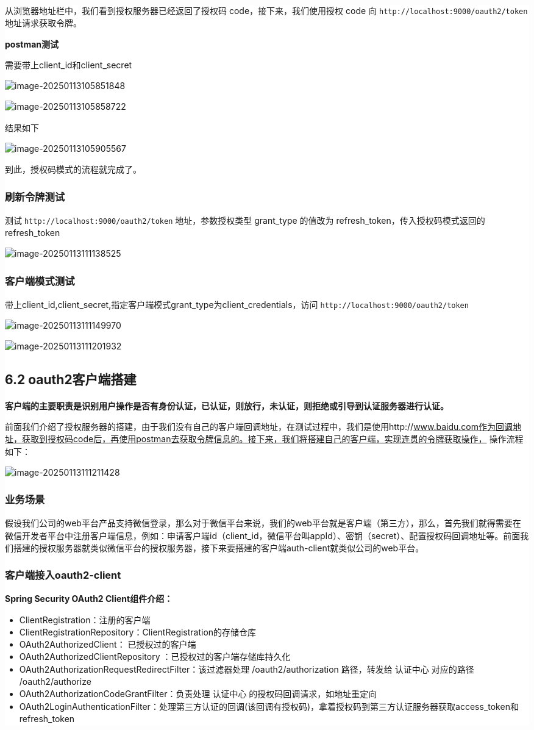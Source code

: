 从浏览器地址栏中，我们看到授权服务器已经返回了授权码 code，接下来，我们使用授权 code 向 `http://localhost:9000/oauth2/token` 地址请求获取令牌。

**postman测试**

需要带上client_id和client_secret

![image-20250113105851848](https://blog-1304855543.cos.ap-guangzhou.myqcloud.com/blog/202501131058914.png)

![image-20250113105858722](https://blog-1304855543.cos.ap-guangzhou.myqcloud.com/blog/202501131058780.png)

结果如下

![image-20250113105905567](https://blog-1304855543.cos.ap-guangzhou.myqcloud.com/blog/202501131059665.png)

到此，授权码模式的流程就完成了。

### **刷新令牌测试**

测试 `http://localhost:9000/oauth2/token` 地址，参数授权类型 grant_type 的值改为 refresh_token，传入授权码模式返回的 refresh_token

![image-20250113111138525](https://blog-1304855543.cos.ap-guangzhou.myqcloud.com/blog/202501131111610.png)

### **客户端模式测试**

带上client_id,client_secret,指定客户端模式grant_type为client_credentials，访问 `http://localhost:9000/oauth2/token`

![image-20250113111149970](https://blog-1304855543.cos.ap-guangzhou.myqcloud.com/blog/202501131111029.png)

![image-20250113111201932](https://blog-1304855543.cos.ap-guangzhou.myqcloud.com/blog/202501131112005.png)

## **6.2 oauth2客户端搭建**

**客户端的主要职责是识别用户操作是否有身份认证，已认证，则放行，未认证，则拒绝或引导到认证服务器进行认证。**

前面我们介绍了授权服务器的搭建，由于我们没有自己的客户端回调地址，在测试过程中，我们是使用http://www.baidu.com作为回调地址，获取到授权码code后，再使用postman去获取令牌信息的。接下来，我们将搭建自己的客户端，实现连贯的令牌获取操作， 操作流程如下：

![image-20250113111211428](https://blog-1304855543.cos.ap-guangzhou.myqcloud.com/blog/202501131112489.png)

### **业务场景**

假设我们公司的web平台产品支持微信登录，那么对于微信平台来说，我们的web平台就是客户端（第三方），那么，首先我们就得需要在微信开发者平台中注册客户端信息，例如：申请客户端id（client_id，微信平台叫appId）、密钥（secret）、配置授权码回调地址等。前面我们搭建的授权服务器就类似微信平台的授权服务器，接下来要搭建的客户端auth-client就类似公司的web平台。

### **客户端接入oauth2-client**

**Spring Security OAuth2 Client组件介绍：**

- ClientRegistration：注册的客户端
- ClientRegistrationRepository：ClientRegistration的存储仓库
- OAuth2AuthorizedClient： 已授权过的客户端
- OAuth2AuthorizedClientRepository ：已授权过的客户端存储库持久化
- OAuth2AuthorizationRequestRedirectFilter：该过滤器处理 /oauth2/authorization 路径，转发给 认证中心 对应的路径 /oauth2/authorize
- OAuth2AuthorizationCodeGrantFilter：负责处理 认证中心 的授权码回调请求，如地址重定向
- OAuth2LoginAuthenticationFilter：处理第三方认证的回调(该回调有授权码)，拿着授权码到第三方认证服务器获取access_token和refresh_token

